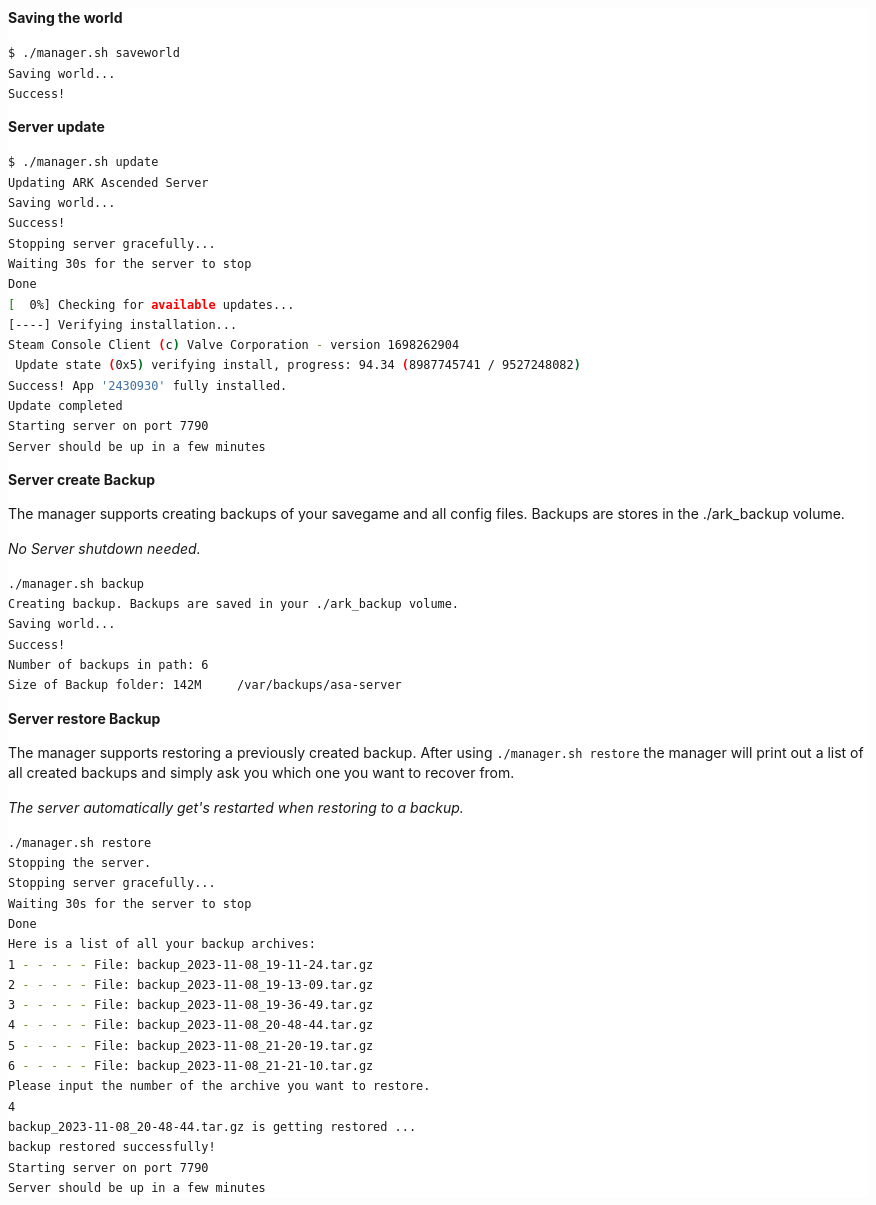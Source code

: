 **Saving the world**
```bash
$ ./manager.sh saveworld
Saving world...
Success!
```

**Server update**
```bash
$ ./manager.sh update
Updating ARK Ascended Server
Saving world...
Success!
Stopping server gracefully...
Waiting 30s for the server to stop
Done
[  0%] Checking for available updates...
[----] Verifying installation...
Steam Console Client (c) Valve Corporation - version 1698262904
 Update state (0x5) verifying install, progress: 94.34 (8987745741 / 9527248082)
Success! App '2430930' fully installed.
Update completed
Starting server on port 7790
Server should be up in a few minutes
```

**Server create Backup**

The manager supports creating backups of your savegame and all config files. Backups are stores in the ./ark_backup volume. 

_No Server shutdown needed._
```bash
./manager.sh backup
Creating backup. Backups are saved in your ./ark_backup volume.
Saving world...
Success!
Number of backups in path: 6
Size of Backup folder: 142M     /var/backups/asa-server
```

**Server restore Backup**

The manager supports restoring a previously created backup. After using `./manager.sh restore` the manager will print out a list of all created backups and simply ask you which one you want to recover from.

_The server automatically get's restarted when restoring to a backup._
```bash
./manager.sh restore
Stopping the server.
Stopping server gracefully...
Waiting 30s for the server to stop
Done
Here is a list of all your backup archives:
1 - - - - - File: backup_2023-11-08_19-11-24.tar.gz
2 - - - - - File: backup_2023-11-08_19-13-09.tar.gz
3 - - - - - File: backup_2023-11-08_19-36-49.tar.gz
4 - - - - - File: backup_2023-11-08_20-48-44.tar.gz
5 - - - - - File: backup_2023-11-08_21-20-19.tar.gz
6 - - - - - File: backup_2023-11-08_21-21-10.tar.gz
Please input the number of the archive you want to restore.
4
backup_2023-11-08_20-48-44.tar.gz is getting restored ...
backup restored successfully!
Starting server on port 7790
Server should be up in a few minutes
```